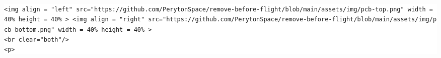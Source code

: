     <img align = "left" src="https://github.com/PerytonSpace/remove-before-flight/blob/main/assets/img/pcb-top.png" width = 40% height = 40% > <img align = "right" src="https://github.com/PerytonSpace/remove-before-flight/blob/main/assets/img/pcb-bottom.png" width = 40% height = 40% >
    <br clear="both"/>
    <p>
